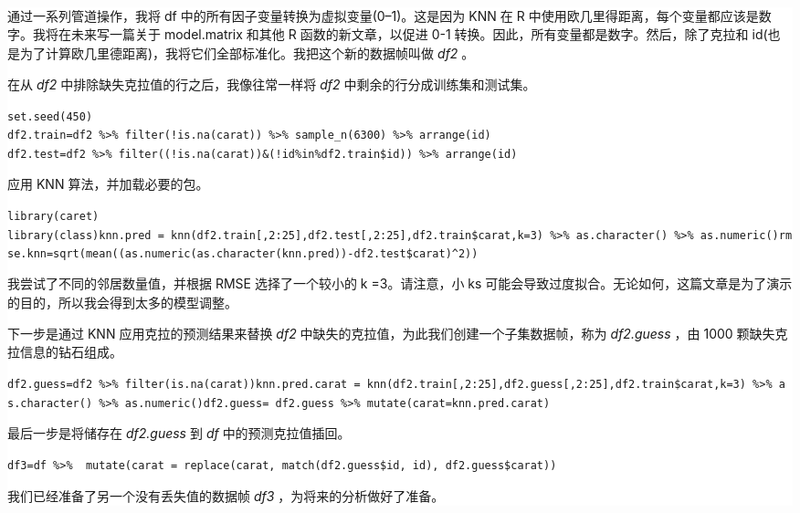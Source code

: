 通过一系列管道操作，我将 df 中的所有因子变量转换为虚拟变量(0–1)。这是因为 KNN 在 R 中使用欧几里得距离，每个变量都应该是数字。我将在未来写一篇关于 model.matrix 和其他 R 函数的新文章，以促进 0-1 转换。因此，所有变量都是数字。然后，除了克拉和 id(也是为了计算欧几里德距离)，我将它们全部标准化。我把这个新的数据帧叫做 *df2* 。

在从 *df2* 中排除缺失克拉值的行之后，我像往常一样将 *df2* 中剩余的行分成训练集和测试集。

```
set.seed(450)   
df2.train=df2 %>% filter(!is.na(carat)) %>% sample_n(6300) %>% arrange(id)
df2.test=df2 %>% filter((!is.na(carat))&(!id%in%df2.train$id)) %>% arrange(id)
```

应用 KNN 算法，并加载必要的包。

```
library(caret)
library(class)knn.pred = knn(df2.train[,2:25],df2.test[,2:25],df2.train$carat,k=3) %>% as.character() %>% as.numeric()rmse.knn=sqrt(mean((as.numeric(as.character(knn.pred))-df2.test$carat)^2))
```

我尝试了不同的邻居数量值，并根据 RMSE 选择了一个较小的 k =3。请注意，小 ks 可能会导致过度拟合。无论如何，这篇文章是为了演示的目的，所以我会得到太多的模型调整。

下一步是通过 KNN 应用克拉的预测结果来替换 *df2* 中缺失的克拉值，为此我们创建一个子集数据帧，称为 *df2.guess* ，由 1000 颗缺失克拉信息的钻石组成。

```
df2.guess=df2 %>% filter(is.na(carat))knn.pred.carat = knn(df2.train[,2:25],df2.guess[,2:25],df2.train$carat,k=3) %>% as.character() %>% as.numeric()df2.guess= df2.guess %>% mutate(carat=knn.pred.carat)
```

最后一步是将储存在 *df2.guess* 到 *df* 中的预测克拉值插回。

```
df3=df %>%  mutate(carat = replace(carat, match(df2.guess$id, id), df2.guess$carat))
```

我们已经准备了另一个没有丢失值的数据帧 *df3* ，为将来的分析做好了准备。